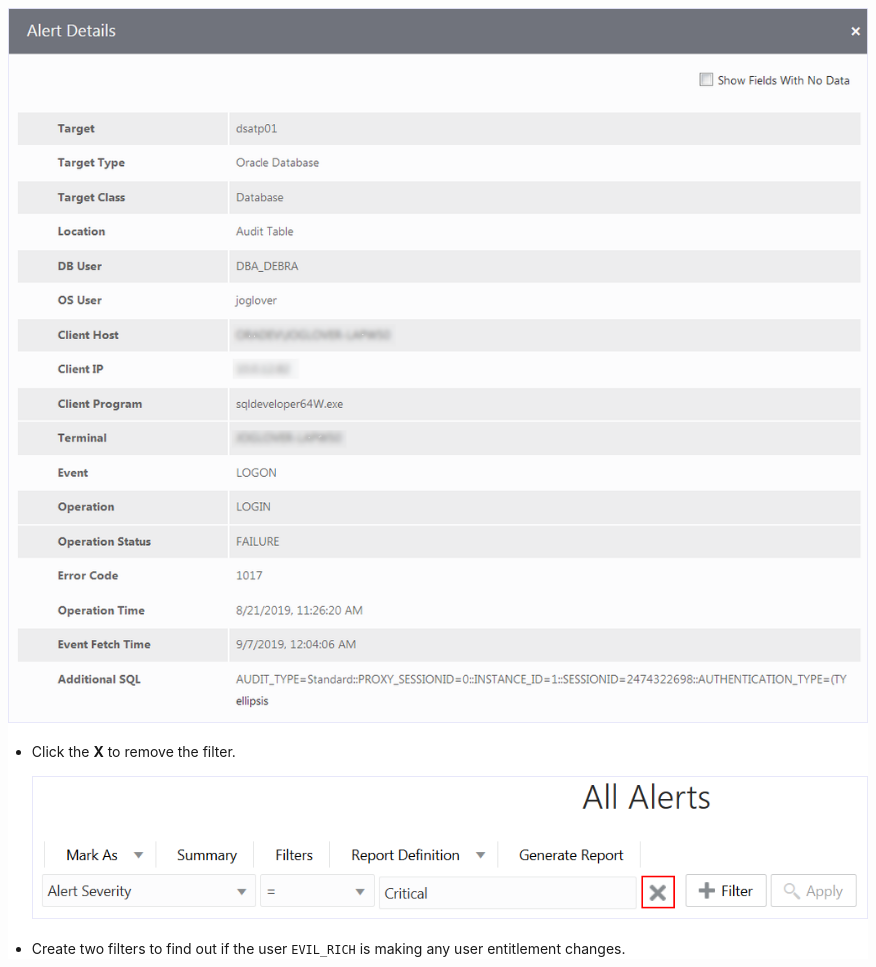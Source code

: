   ![](./images/alert-details.png " ")


- Click the **X** to remove the filter.

  ![](./images/remove-filter-alert.png " ")


- Create two filters to find out if the user `EVIL_RICH` is making any user entitlement changes.
